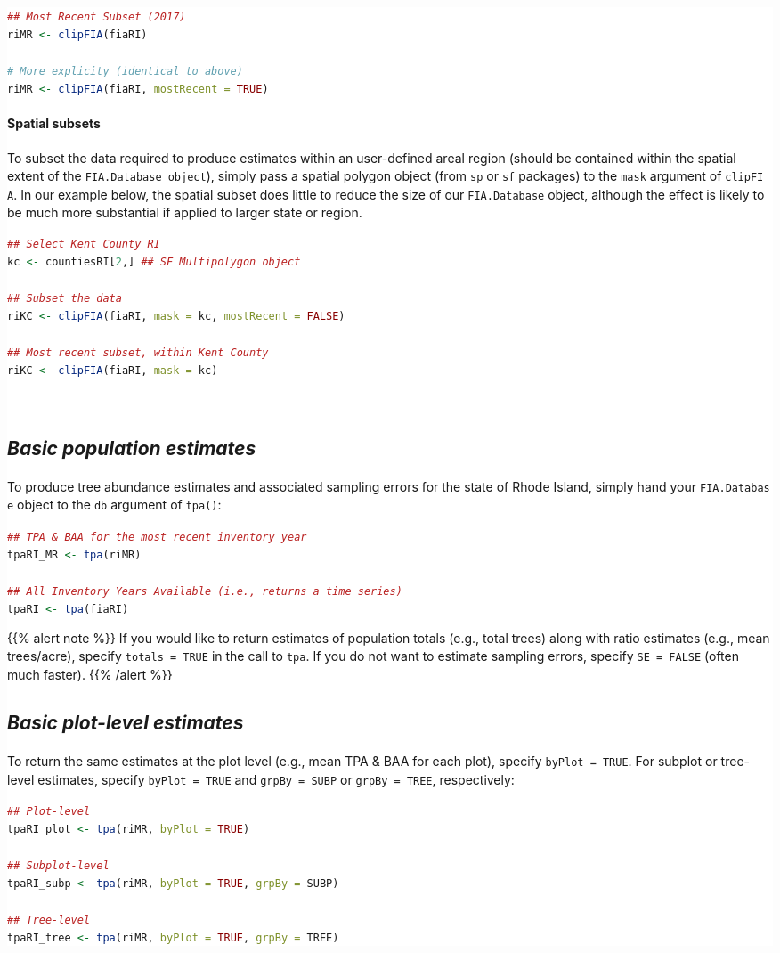 ```r
## Most Recent Subset (2017)
riMR <- clipFIA(fiaRI) 

# More explicity (identical to above)
riMR <- clipFIA(fiaRI, mostRecent = TRUE)
```

#### Spatial subsets
To subset the data required to produce estimates within an user-defined areal region (should be contained within the spatial extent of the `FIA.Database object`), simply pass a spatial polygon object (from `sp` or `sf` packages) to the `mask` argument of `clipFIA`. In our example below, the spatial subset does little to reduce the size of our `FIA.Database` object, although the effect is likely to be much more substantial if applied to larger state or region.

```r
## Select Kent County RI
kc <- countiesRI[2,] ## SF Multipolygon object

## Subset the data
riKC <- clipFIA(fiaRI, mask = kc, mostRecent = FALSE)

## Most recent subset, within Kent County
riKC <- clipFIA(fiaRI, mask = kc)
```

<br>

## _**Basic population estimates**_
To produce tree abundance estimates and associated sampling errors for the state of Rhode Island, simply hand your `FIA.Database` object to the `db` argument of `tpa()`:

```r
## TPA & BAA for the most recent inventory year
tpaRI_MR <- tpa(riMR)

## All Inventory Years Available (i.e., returns a time series)
tpaRI <- tpa(fiaRI)
```
{{% alert note %}}
If you would like to return estimates of population totals (e.g., total trees) along with ratio estimates (e.g., mean trees/acre), specify `totals = TRUE` in the call to `tpa`. If you do not want to estimate sampling errors, specify `SE = FALSE` (often much faster).
{{% /alert %}}

## _**Basic plot-level estimates**_
To return the same estimates at the plot level (e.g., mean TPA & BAA for each plot), specify `byPlot = TRUE`. For subplot or tree-level estimates, specify `byPlot = TRUE` and `grpBy = SUBP` or `grpBy = TREE`, respectively:

```r
## Plot-level
tpaRI_plot <- tpa(riMR, byPlot = TRUE)

## Subplot-level
tpaRI_subp <- tpa(riMR, byPlot = TRUE, grpBy = SUBP)

## Tree-level
tpaRI_tree <- tpa(riMR, byPlot = TRUE, grpBy = TREE)
```
